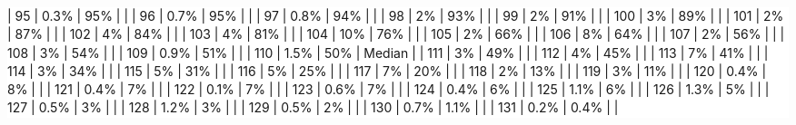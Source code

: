 | 95 | 0.3% | 95% |  |
| 96 | 0.7% | 95% |  |
| 97 | 0.8% | 94% |  |
| 98 | 2% | 93% |  |
| 99 | 2% | 91% |  |
| 100 | 3% | 89% |  |
| 101 | 2% | 87% |  |
| 102 | 4% | 84% |  |
| 103 | 4% | 81% |  |
| 104 | 10% | 76% |  |
| 105 | 2% | 66% |  |
| 106 | 8% | 64% |  |
| 107 | 2% | 56% |  |
| 108 | 3% | 54% |  |
| 109 | 0.9% | 51% |  |
| 110 | 1.5% | 50% | Median |
| 111 | 3% | 49% |  |
| 112 | 4% | 45% |  |
| 113 | 7% | 41% |  |
| 114 | 3% | 34% |  |
| 115 | 5% | 31% |  |
| 116 | 5% | 25% |  |
| 117 | 7% | 20% |  |
| 118 | 2% | 13% |  |
| 119 | 3% | 11% |  |
| 120 | 0.4% | 8% |  |
| 121 | 0.4% | 7% |  |
| 122 | 0.1% | 7% |  |
| 123 | 0.6% | 7% |  |
| 124 | 0.4% | 6% |  |
| 125 | 1.1% | 6% |  |
| 126 | 1.3% | 5% |  |
| 127 | 0.5% | 3% |  |
| 128 | 1.2% | 3% |  |
| 129 | 0.5% | 2% |  |
| 130 | 0.7% | 1.1% |  |
| 131 | 0.2% | 0.4% |  |